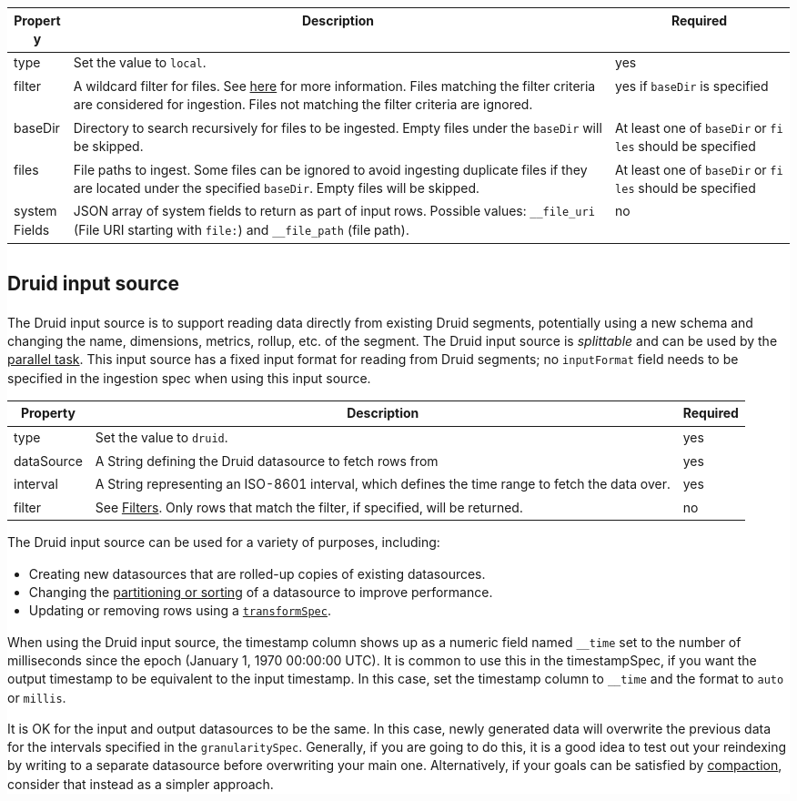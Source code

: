 |Property|Description|Required|
|--------|-----------|---------|
|type|Set the value to `local`.|yes|
|filter|A wildcard filter for files. See [here](http://commons.apache.org/proper/commons-io/apidocs/org/apache/commons/io/filefilter/WildcardFileFilter) for more information. Files matching the filter criteria are considered for ingestion. Files not matching the filter criteria are ignored.|yes if `baseDir` is specified|
|baseDir|Directory to search recursively for files to be ingested. Empty files under the `baseDir` will be skipped.|At least one of `baseDir` or `files` should be specified|
|files|File paths to ingest. Some files can be ignored to avoid ingesting duplicate files if they are located under the specified `baseDir`. Empty files will be skipped.|At least one of `baseDir` or `files` should be specified|
|systemFields|JSON array of system fields to return as part of input rows. Possible values: `__file_uri` (File URI starting with `file:`) and `__file_path` (file path).|no|

## Druid input source

The Druid input source is to support reading data directly from existing Druid segments,
potentially using a new schema and changing the name, dimensions, metrics, rollup, etc. of the segment.
The Druid input source is _splittable_ and can be used by the [parallel task](./native-batch.md).
This input source has a fixed input format for reading from Druid segments;
no `inputFormat` field needs to be specified in the ingestion spec when using this input source.

|Property|Description|Required|
|--------|-----------|---------|
|type|Set the value to `druid`.|yes|
|dataSource|A String defining the Druid datasource to fetch rows from|yes|
|interval|A String representing an ISO-8601 interval, which defines the time range to fetch the data over.|yes|
|filter| See [Filters](../querying/filters.md). Only rows that match the filter, if specified, will be returned.|no|

The Druid input source can be used for a variety of purposes, including:

* Creating new datasources that are rolled-up copies of existing datasources.
* Changing the [partitioning or sorting](./partitioning.md) of a datasource to improve performance.
* Updating or removing rows using a [`transformSpec`](./ingestion-spec.md#transformspec).

When using the Druid input source, the timestamp column shows up as a numeric field named `__time` set to the number
of milliseconds since the epoch (January 1, 1970 00:00:00 UTC). It is common to use this in the timestampSpec, if you
want the output timestamp to be equivalent to the input timestamp. In this case, set the timestamp column to `__time`
and the format to `auto` or `millis`.

It is OK for the input and output datasources to be the same. In this case, newly generated data will overwrite the
previous data for the intervals specified in the `granularitySpec`. Generally, if you are going to do this, it is a good
idea to test out your reindexing by writing to a separate datasource before overwriting your main one. Alternatively, if
your goals can be satisfied by [compaction](../data-management/compaction.md), consider that instead as a simpler
approach.
